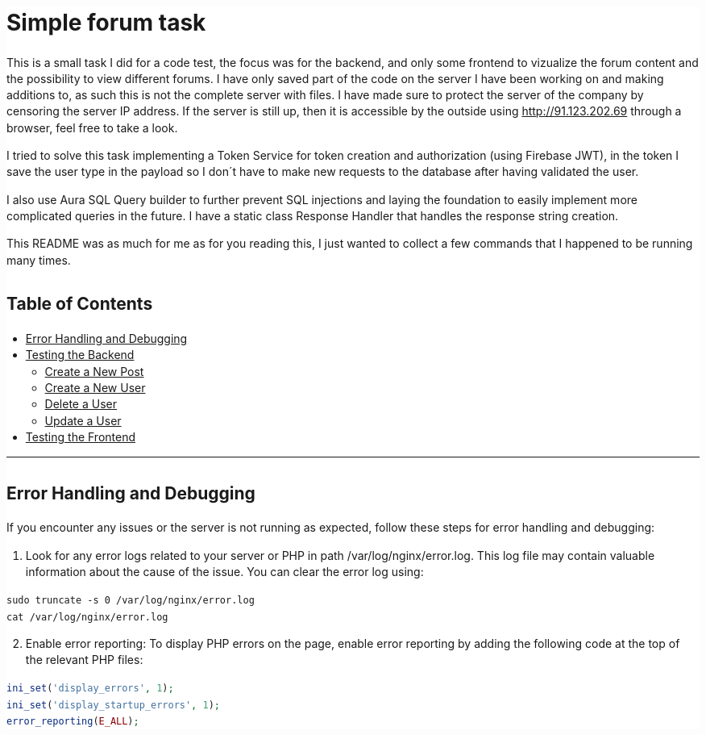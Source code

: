 # Simple forum task

This is a small task I did for a code test, the focus was for the backend, and only some frontend to vizualize the forum content and the possibility to view different forums. I have only saved part of the code on the server I have been working on and making additions to, as such this is not the complete server with files. I have made sure to protect the server of the company by censoring the server IP address. If the server is still up, then it is accessible by the outside using http://91.123.202.69 through a browser, feel free to take a look.

I tried to solve this task implementing a Token Service for token creation and authorization (using Firebase JWT), in the token I save the user type in the payload so I don´t have to make new requests to the database after having validated the user.

I also use Aura SQL Query builder to further prevent SQL injections and laying the foundation to easily implement more complicated queries in the future. I have a static class Response Handler that handles the response string creation.

This README was as much for me as for you reading this, I just wanted to collect a few commands that I happened to be running many times.

## Table of Contents

- [Error Handling and Debugging](#error-handling-and-debugging)
- [Testing the Backend](#testing-the-backend)
  - [Create a New Post](#create-a-new-post)
  - [Create a New User](#create-a-new-user)
  - [Delete a User](#delete-a-user)
  - [Update a User](#update-a-user)
- [Testing the Frontend](#testing-the-frontend)

---

## Error Handling and Debugging

If you encounter any issues or the server is not running as expected, follow these steps for error handling and debugging:

1. Look for any error logs related to your server or PHP in path /var/log/nginx/error.log. This log file may contain valuable information about the cause of the issue. You can clear the error log using:

```shell
sudo truncate -s 0 /var/log/nginx/error.log
cat /var/log/nginx/error.log
```

2. Enable error reporting: To display PHP errors on the page, enable error reporting by adding the following code at the top of the relevant PHP files:

```php
ini_set('display_errors', 1);
ini_set('display_startup_errors', 1);
error_reporting(E_ALL);
```
